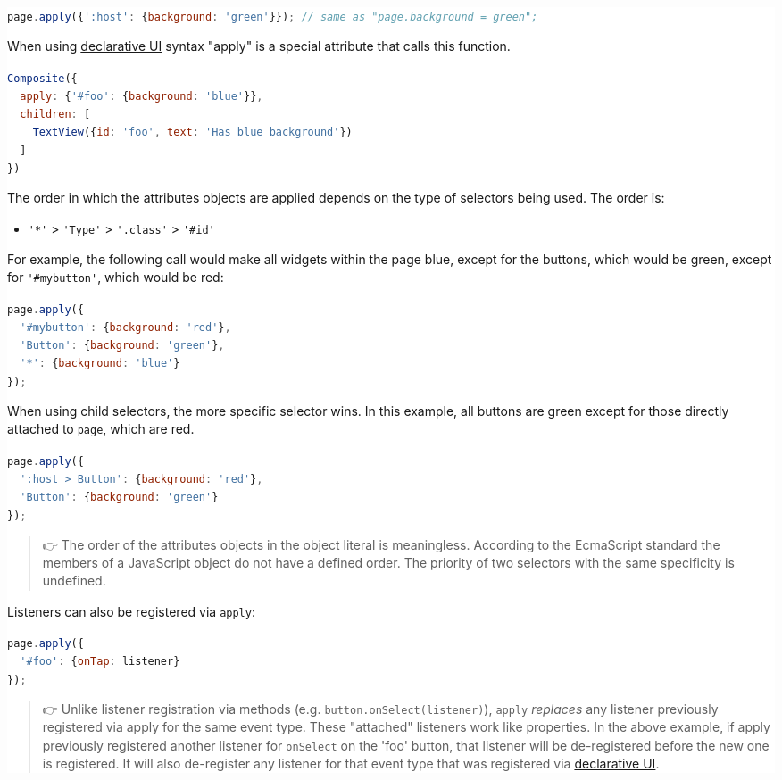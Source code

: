 ```js
page.apply({':host': {background: 'green'}}); // same as "page.background = green";
```

When using [declarative UI](./functional-components.md#using-apply) syntax \"apply\" is a special attribute that calls this function.

```js
Composite({
  apply: {'#foo': {background: 'blue'}},
  children: [
    TextView({id: 'foo', text: 'Has blue background'})
  ]
})
```

The order in which the attributes objects are applied depends on the type of selectors being used. The order is:

- `'*'` > `'Type'` > `'.class'` > `'#id'`

For example, the following call would make all widgets within the page blue, except for the buttons, which would be green, except for `'#mybutton'`, which would be red:

```js
page.apply({
  '#mybutton': {background: 'red'},
  'Button': {background: 'green'},
  '*': {background: 'blue'}
});
```

When using child selectors, the more specific selector wins. In this example, all buttons are green except for those directly attached to `page`, which are red.

```js
page.apply({
  ':host > Button': {background: 'red'},
  'Button': {background: 'green'}
});
```

> :point_right: The order of the attributes objects in the object literal is meaningless. According to the EcmaScript standard the members of a JavaScript object do not have a defined order. The priority of two selectors with the same specificity is undefined.

Listeners can also be registered via `apply`:

```js
page.apply({
  '#foo': {onTap: listener}
});
```

> :point_right: Unlike listener registration via methods (e.g. `button.onSelect(listener)`), `apply` *replaces* any listener previously registered via apply for the same event type. These "attached" listeners work like properties. In the above example, if apply previously registered another listener for `onSelect` on the 'foo' button, that listener will be de-registered before the new one is registered. It will also de-register any listener for that event type that was registered via [declarative UI](./declarative-ui.md).
